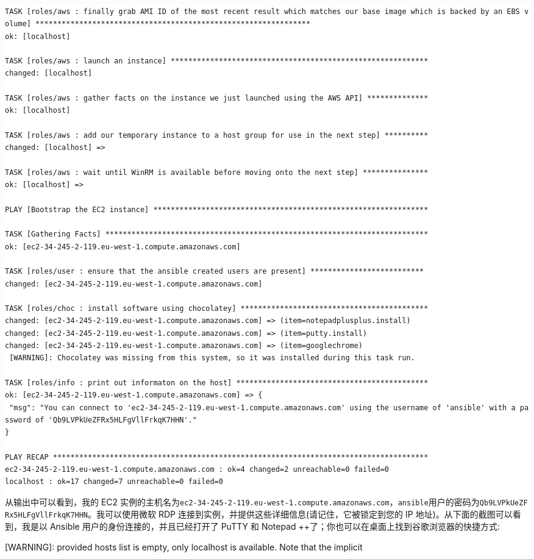 ```
TASK [roles/aws : finally grab AMI ID of the most recent result which matches our base image which is backed by an EBS volume] ***************************************************************
ok: [localhost]

TASK [roles/aws : launch an instance] ***********************************************************
changed: [localhost]

TASK [roles/aws : gather facts on the instance we just launched using the AWS API] **************
ok: [localhost]

TASK [roles/aws : add our temporary instance to a host group for use in the next step] **********
changed: [localhost] => 

TASK [roles/aws : wait until WinRM is available before moving onto the next step] ***************
ok: [localhost] => 

PLAY [Bootstrap the EC2 instance] ***************************************************************

TASK [Gathering Facts] **************************************************************************
ok: [ec2-34-245-2-119.eu-west-1.compute.amazonaws.com]

TASK [roles/user : ensure that the ansible created users are present] **************************
changed: [ec2-34-245-2-119.eu-west-1.compute.amazonaws.com]

TASK [roles/choc : install software using chocolatey] *******************************************
changed: [ec2-34-245-2-119.eu-west-1.compute.amazonaws.com] => (item=notepadplusplus.install)
changed: [ec2-34-245-2-119.eu-west-1.compute.amazonaws.com] => (item=putty.install)
changed: [ec2-34-245-2-119.eu-west-1.compute.amazonaws.com] => (item=googlechrome)
 [WARNING]: Chocolatey was missing from this system, so it was installed during this task run.

TASK [roles/info : print out informaton on the host] ********************************************
ok: [ec2-34-245-2-119.eu-west-1.compute.amazonaws.com] => {
 "msg": "You can connect to 'ec2-34-245-2-119.eu-west-1.compute.amazonaws.com' using the username of 'ansible' with a password of 'Qb9LVPkUeZFRx5HLFgVllFrkqK7HHN'."
}

PLAY RECAP **************************************************************************************
ec2-34-245-2-119.eu-west-1.compute.amazonaws.com : ok=4 changed=2 unreachable=0 failed=0
localhost : ok=17 changed=7 unreachable=0 failed=0
```

从输出中可以看到，我的 EC2 实例的主机名为`ec2-34-245-2-119.eu-west-1.compute.amazonaws.com`，`ansible`用户的密码为`Qb9LVPkUeZFRx5HLFgVllFrkqK7HHN`。我可以使用微软 RDP 连接到实例，并提供这些详细信息(请记住，它被锁定到您的 IP 地址)。从下面的截图可以看到，我是以 Ansible 用户的身份连接的，并且已经打开了 PuTTY 和 Notepad ++了；你也可以在桌面上找到谷歌浏览器的快捷方式:


[WARNING]: provided hosts list is empty, only localhost is available. Note that the implicit